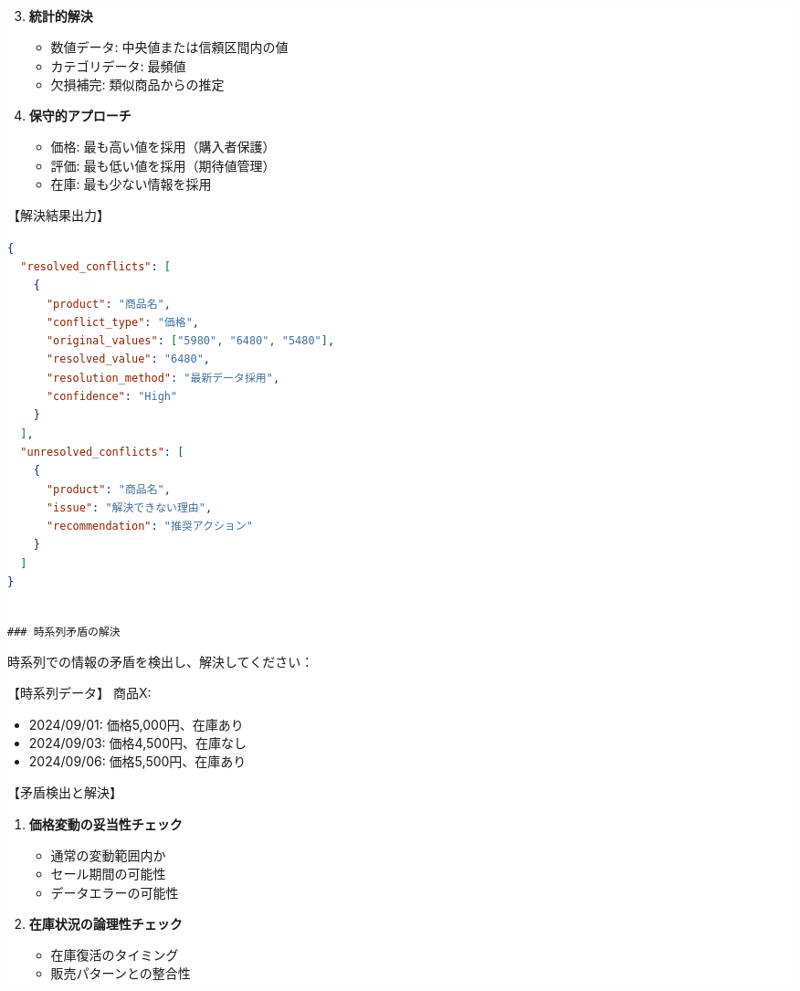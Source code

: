 3. **統計的解決**
   - 数値データ: 中央値または信頼区間内の値
   - カテゴリデータ: 最頻値
   - 欠損補完: 類似商品からの推定

4. **保守的アプローチ**
   - 価格: 最も高い値を採用（購入者保護）
   - 評価: 最も低い値を採用（期待値管理）
   - 在庫: 最も少ない情報を採用

【解決結果出力】
```json
{
  "resolved_conflicts": [
    {
      "product": "商品名",
      "conflict_type": "価格",
      "original_values": ["5980", "6480", "5480"],
      "resolved_value": "6480",
      "resolution_method": "最新データ採用",
      "confidence": "High"
    }
  ],
  "unresolved_conflicts": [
    {
      "product": "商品名",
      "issue": "解決できない理由",
      "recommendation": "推奨アクション"
    }
  ]
}
```
```

### 時系列矛盾の解決

```
時系列での情報の矛盾を検出し、解決してください：

【時系列データ】
商品X:
- 2024/09/01: 価格5,000円、在庫あり
- 2024/09/03: 価格4,500円、在庫なし
- 2024/09/06: 価格5,500円、在庫あり

【矛盾検出と解決】

1. **価格変動の妥当性チェック**
   - 通常の変動範囲内か
   - セール期間の可能性
   - データエラーの可能性

2. **在庫状況の論理性チェック**
   - 在庫復活のタイミング
   - 販売パターンとの整合性
